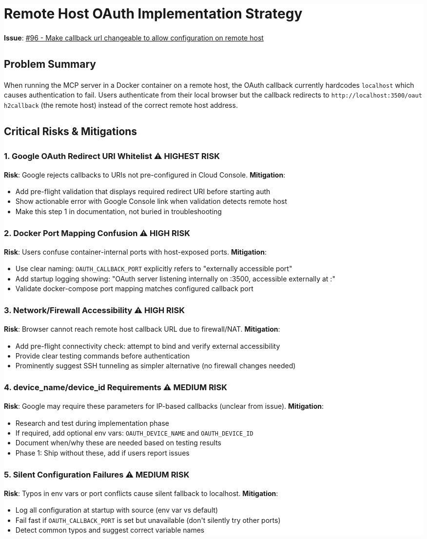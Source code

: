# Remote Host OAuth Implementation Strategy

**Issue**: [#96 - Make callback url changeable to allow configuration on remote host](https://github.com/nspady/google-calendar-mcp/issues/96)

## Problem Summary

When running the MCP server in a Docker container on a remote host, the OAuth callback currently hardcodes `localhost` which causes authentication to fail. Users authenticate from their local browser but the callback redirects to `http://localhost:3500/oauth2callback` (the remote host) instead of the correct remote host address.

## Critical Risks & Mitigations

### 1. Google OAuth Redirect URI Whitelist ⚠️ HIGHEST RISK
**Risk**: Google rejects callbacks to URIs not pre-configured in Cloud Console.
**Mitigation**:
- Add pre-flight validation that displays required redirect URI before starting auth
- Show actionable error with Google Console link when validation detects remote host
- Make this step 1 in documentation, not buried in troubleshooting

### 2. Docker Port Mapping Confusion ⚠️ HIGH RISK
**Risk**: Users confuse container-internal ports with host-exposed ports.
**Mitigation**:
- Use clear naming: `OAUTH_CALLBACK_PORT` explicitly refers to "externally accessible port"
- Add startup logging showing: "OAuth server listening internally on :3500, accessible externally at <host>:<port>"
- Validate docker-compose port mapping matches configured callback port

### 3. Network/Firewall Accessibility ⚠️ HIGH RISK
**Risk**: Browser cannot reach remote host callback URL due to firewall/NAT.
**Mitigation**:
- Add pre-flight connectivity check: attempt to bind and verify external accessibility
- Provide clear testing commands before authentication
- Prominently suggest SSH tunneling as simpler alternative (no firewall changes needed)

### 4. device_name/device_id Requirements ⚠️ MEDIUM RISK
**Risk**: Google may require these parameters for IP-based callbacks (unclear from issue).
**Mitigation**:
- Research and test during implementation phase
- If required, add optional env vars: `OAUTH_DEVICE_NAME` and `OAUTH_DEVICE_ID`
- Document when/why these are needed based on testing results
- Phase 1: Ship without these, add if users report issues

### 5. Silent Configuration Failures ⚠️ MEDIUM RISK
**Risk**: Typos in env vars or port conflicts cause silent fallback to localhost.
**Mitigation**:
- Log all configuration at startup with source (env var vs default)
- Fail fast if `OAUTH_CALLBACK_PORT` is set but unavailable (don't silently try other ports)
- Detect common typos and suggest correct variable names
